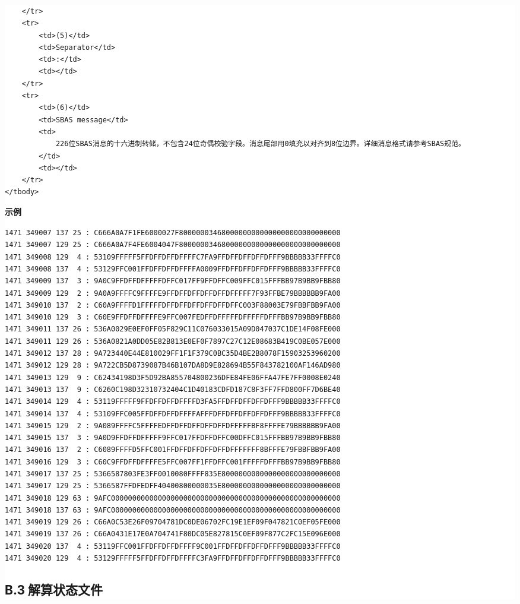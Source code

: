         </tr>
        <tr>
            <td>(5)</td>
            <td>Separator</td>
            <td>:</td>
            <td></td>
        </tr>
        <tr>
            <td>(6)</td>
            <td>SBAS message</td>
            <td>
                226位SBAS消息的十六进制转储，不包含24位奇偶校验字段。消息尾部用0填充以对齐到8位边界。详细消息格式请参考SBAS规范。
            </td>
            <td></td>
        </tr>
    </tbody>
</table>

**示例**
```text
1471 349007 137 25 : C666A0A7F1FE6000027F80000003468000000000000000000000000000
1471 349007 129 25 : C666A0A7F4FE6004047F80000003468000000000000000000000000000
1471 349008 129  4 : 53109FFFFF5FFDFFDFFDFFFFC7FA9FFDFFDFFDFFDFFF9BBBBB33FFFFC0
1471 349008 137  4 : 53129FFC001FFDFFDFFDFFFFA0009FFDFFDFFDFFDFFF9BBBBB33FFFFC0
1471 349009 137  3 : 9A0C9FFDFFDFFFFFDFFC017FF9FFDFFC009FFC015FFFBB97B9BB9FBB80
1471 349009 129  2 : 9A0A9FFFFC9FFFFE9FFDFFDFFDFFDFFDFFFFF7F93FFBE79BBBBBB9FA00
1471 349010 137  2 : C60A9FFFFD1FFFFFDFFDFFDFFDFFDFFDFFC003F88003E79FBBFBB9FA00
1471 349010 129  3 : C60E9FFDFFDFFFFE9FFC007FEDFFDFFFFFDFFFFFDFFFBB97B9BB9FBB80
1471 349011 137 26 : 536A0029E0EF0FF05F829C11C076033015A09D047037C1DE14F08FE000
1471 349011 129 26 : 536A0821A0DD05E82B813E0EF0F7897C27C12E08683B419C0BE057E000
1471 349012 137 28 : 9A723440E44E810029FF1F1F379C0BC35D4BE2B8078F15903253960200
1471 349012 129 28 : 9A722CB5D8739087B46B107DA8D9E828694B55F843782100AF146AD980
1471 349013 129  9 : C62434198D3F5D92BA855704800236DFE84FE06FFA47FE7FF0008E0240
1471 349013 137  9 : C6260C198D32310732404C1D40183CDFD187C8F3FF7FFD800FF7D6BE40
1471 349014 129  4 : 53119FFFFF9FFDFFDFFDFFFFD3FA5FFDFFDFFDFFDFFF9BBBBB33FFFFC0
1471 349014 137  4 : 53109FFC005FFDFFDFFDFFFFAFFFDFFDFFDFFDFFDFFF9BBBBB33FFFFC0
1471 349015 129  2 : 9A089FFFFC5FFFFEDFFDFFDFFDFFDFFDFFFFFBF8FFFFE79BBBBBB9FA00
1471 349015 137  3 : 9A0D9FFDFFDFFFFF9FFC017FFDFFDFFC00DFFC015FFFBB97B9BB9FBB80
1471 349016 137  2 : C6089FFFFD5FFC001FFDFFDFFDFFDFFDFFFFFFF8BFFFE79FBBFBB9FA00
1471 349016 129  3 : C60C9FFDFFDFFFFE5FFC007FF1FFDFFC001FFFFFDFFFBB97B9BB9FBB80
1471 349017 137 25 : 5366587803FE3FF0010080FFFF835E8000000000000000000000000000
1471 349017 129 25 : 5366587FFDFEDFF40400800000035E8000000000000000000000000000
1471 349018 129 63 : 9AFC000000000000000000000000000000000000000000000000000000
1471 349018 137 63 : 9AFC000000000000000000000000000000000000000000000000000000
1471 349019 129 26 : C66A0C53E26F09704781DC0DE06702FC19E1EF09F047821C0EF05FE000
1471 349019 137 26 : C66A0431E17E0A704741F80DC05E827815C0EF09F877C2FC15E096E000
1471 349020 137  4 : 53119FFC001FFDFFDFFDFFFF9C001FFDFFDFFDFFDFFF9BBBBB33FFFFC0
1471 349020 129  4 : 53129FFFFF5FFDFFDFFDFFFFC3FA9FFDFFDFFDFFDFFF9BBBBB33FFFFC0
```

## B.3 解算状态文件
